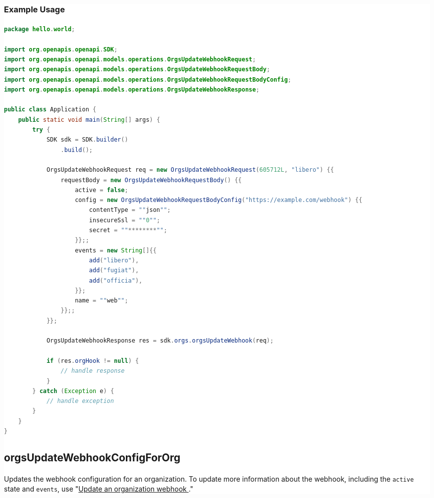 ### Example Usage

```java
package hello.world;

import org.openapis.openapi.SDK;
import org.openapis.openapi.models.operations.OrgsUpdateWebhookRequest;
import org.openapis.openapi.models.operations.OrgsUpdateWebhookRequestBody;
import org.openapis.openapi.models.operations.OrgsUpdateWebhookRequestBodyConfig;
import org.openapis.openapi.models.operations.OrgsUpdateWebhookResponse;

public class Application {
    public static void main(String[] args) {
        try {
            SDK sdk = SDK.builder()
                .build();

            OrgsUpdateWebhookRequest req = new OrgsUpdateWebhookRequest(605712L, "libero") {{
                requestBody = new OrgsUpdateWebhookRequestBody() {{
                    active = false;
                    config = new OrgsUpdateWebhookRequestBodyConfig("https://example.com/webhook") {{
                        contentType = ""json"";
                        insecureSsl = ""0"";
                        secret = ""********"";
                    }};;
                    events = new String[]{{
                        add("libero"),
                        add("fugiat"),
                        add("officia"),
                    }};
                    name = ""web"";
                }};;
            }};            

            OrgsUpdateWebhookResponse res = sdk.orgs.orgsUpdateWebhook(req);

            if (res.orgHook != null) {
                // handle response
            }
        } catch (Exception e) {
            // handle exception
        }
    }
}
```

## orgsUpdateWebhookConfigForOrg

Updates the webhook configuration for an organization. To update more information about the webhook, including the `active` state and `events`, use "[Update an organization webhook ](/rest/reference/orgs#update-an-organization-webhook)."
